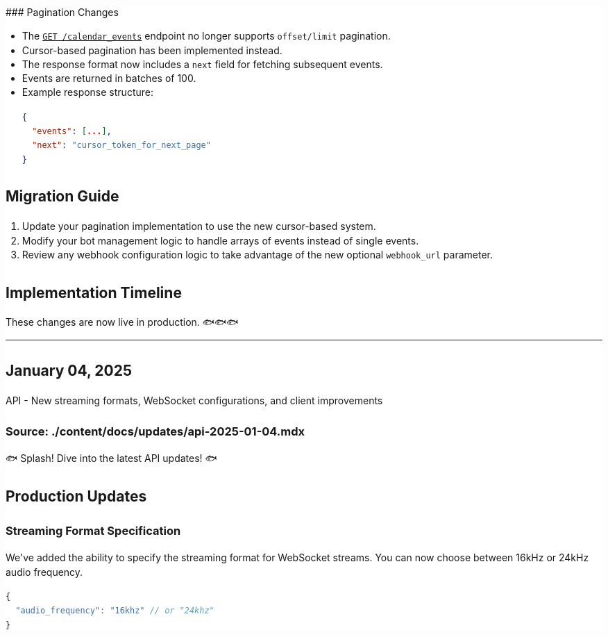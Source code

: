 <Callout type="warn">
### Pagination Changes

- The [`GET /calendar_events`](/docs/api/reference/list_events) endpoint no longer supports `offset/limit` pagination.
- Cursor-based pagination has been implemented instead.
- The response format now includes a `next` field for fetching subsequent events.
- Events are returned in batches of 100.
- Example response structure:
  ```json
  {
    "events": [...],
    "next": "cursor_token_for_next_page"
  }
  ```
</Callout>

## Migration Guide

1. Update your pagination implementation to use the new cursor-based system.
2. Modify your bot management logic to handle arrays of events instead of single events.
3. Review any webhook configuration logic to take advantage of the new optional `webhook_url` parameter.

## Implementation Timeline

These changes are now live in production. 🐟🐟🐟

---

## January 04, 2025

API - New streaming formats, WebSocket configurations, and client improvements

### Source: ./content/docs/updates/api-2025-01-04.mdx


🐟 Splash! Dive into the latest API updates! 🐟

## Production Updates

### Streaming Format Specification

We've added the ability to specify the streaming format for WebSocket streams. You can now choose between 16kHz or 24kHz audio frequency.

```jsx
{
  "audio_frequency": "16khz" // or "24khz"
}
```
